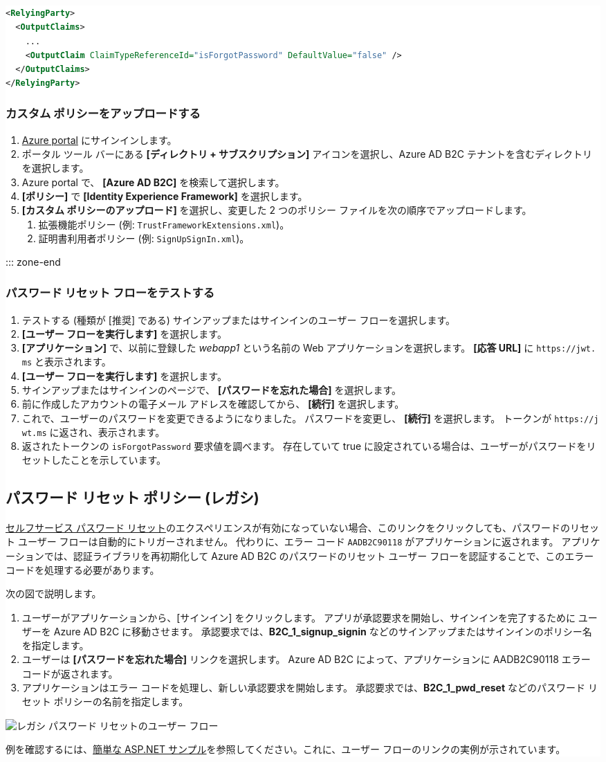 ```xml
<RelyingParty>
  <OutputClaims>
    ...
    <OutputClaim ClaimTypeReferenceId="isForgotPassword" DefaultValue="false" />
  </OutputClaims>
</RelyingParty>
```


### <a name="upload-the-custom-policy"></a>カスタム ポリシーをアップロードする

1. [Azure portal](https://portal.azure.com) にサインインします。
1. ポータル ツール バーにある **[ディレクトリ + サブスクリプション]** アイコンを選択し、Azure AD B2C テナントを含むディレクトリを選択します。
1. Azure portal で、 **[Azure AD B2C]** を検索して選択します。
1. **[ポリシー]** で **[Identity Experience Framework]** を選択します。
1. **[カスタム ポリシーのアップロード]** を選択し、変更した 2 つのポリシー ファイルを次の順序でアップロードします。
   1. 拡張機能ポリシー (例: `TrustFrameworkExtensions.xml`)。
   2. 証明書利用者ポリシー (例: `SignUpSignIn.xml`)。

::: zone-end

### <a name="test-the-password-reset-flow"></a>パスワード リセット フローをテストする

1. テストする (種類が [推奨] である) サインアップまたはサインインのユーザー フローを選択します。
1. **[ユーザー フローを実行します]** を選択します。
1. **[アプリケーション]** で、以前に登録した *webapp1* という名前の Web アプリケーションを選択します。 **[応答 URL]** に `https://jwt.ms` と表示されます。
1. **[ユーザー フローを実行します]** を選択します。
1. サインアップまたはサインインのページで、 **[パスワードを忘れた場合]** を選択します。
1. 前に作成したアカウントの電子メール アドレスを確認してから、 **[続行]** を選択します。
1. これで、ユーザーのパスワードを変更できるようになりました。 パスワードを変更し、 **[続行]** を選択します。 トークンが `https://jwt.ms` に返され、表示されます。
1. 返されたトークンの `isForgotPassword` 要求値を調べます。 存在していて true に設定されている場合は、ユーザーがパスワードをリセットしたことを示しています。

## <a name="password-reset-policy-legacy"></a>パスワード リセット ポリシー (レガシ)

[セルフサービス パスワード リセット](#self-service-password-reset-recommended)のエクスペリエンスが有効になっていない場合、このリンクをクリックしても、パスワードのリセット ユーザー フローは自動的にトリガーされません。 代わりに、エラー コード `AADB2C90118` がアプリケーションに返されます。 アプリケーションでは、認証ライブラリを再初期化して Azure AD B2C のパスワードのリセット ユーザー フローを認証することで、このエラー コードを処理する必要があります。

次の図で説明します。

1. ユーザーがアプリケーションから、[サインイン] をクリックします。 アプリが承認要求を開始し、サインインを完了するために ユーザーを Azure AD B2C に移動させます。 承認要求では、**B2C_1_signup_signin** などのサインアップまたはサインインのポリシー名を指定します。
1. ユーザーは **[パスワードを忘れた場合]** リンクを選択します。 Azure AD B2C によって、アプリケーションに AADB2C90118 エラー コードが返されます。
1. アプリケーションはエラー コードを処理し、新しい承認要求を開始します。 承認要求では、**B2C_1_pwd_reset** などのパスワード リセット ポリシーの名前を指定します。

![レガシ パスワード リセットのユーザー フロー](./media/add-password-reset-policy/password-reset-flow-legacy.png)

例を確認するには、[簡単な ASP.NET サンプル](https://github.com/AzureADQuickStarts/B2C-WebApp-OpenIDConnect-DotNet-SUSI)を参照してください。これに、ユーザー フローのリンクの実例が示されています。
